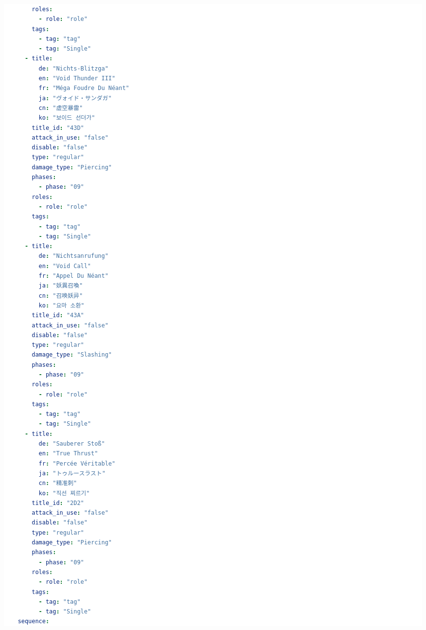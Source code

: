 ```yaml
        roles:
          - role: "role"
        tags:
          - tag: "tag"
          - tag: "Single"
      - title:
          de: "Nichts-Blitzga"
          en: "Void Thunder III"
          fr: "Méga Foudre Du Néant"
          ja: "ヴォイド・サンダガ"
          cn: "虚空暴雷"
          ko: "보이드 선더가"
        title_id: "43D"
        attack_in_use: "false"
        disable: "false"
        type: "regular"
        damage_type: "Piercing"
        phases:
          - phase: "09"
        roles:
          - role: "role"
        tags:
          - tag: "tag"
          - tag: "Single"
      - title:
          de: "Nichtsanrufung"
          en: "Void Call"
          fr: "Appel Du Néant"
          ja: "妖異召喚"
          cn: "召唤妖异"
          ko: "요마 소환"
        title_id: "43A"
        attack_in_use: "false"
        disable: "false"
        type: "regular"
        damage_type: "Slashing"
        phases:
          - phase: "09"
        roles:
          - role: "role"
        tags:
          - tag: "tag"
          - tag: "Single"
      - title:
          de: "Sauberer Stoß"
          en: "True Thrust"
          fr: "Percée Véritable"
          ja: "トゥルースラスト"
          cn: "精准刺"
          ko: "직선 찌르기"
        title_id: "2D2"
        attack_in_use: "false"
        disable: "false"
        type: "regular"
        damage_type: "Piercing"
        phases:
          - phase: "09"
        roles:
          - role: "role"
        tags:
          - tag: "tag"
          - tag: "Single"
    sequence:
```